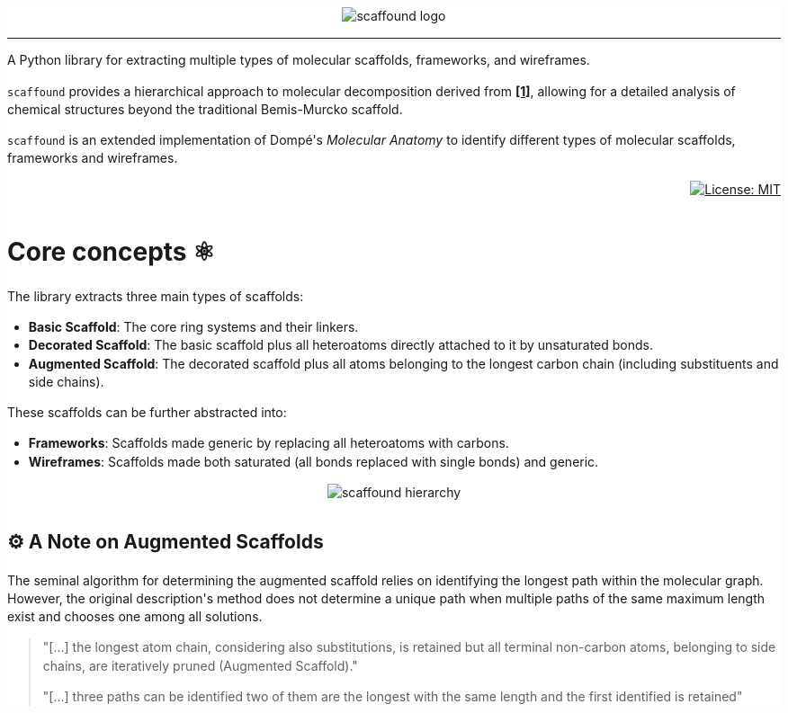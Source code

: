 
<p align="center">
  <img src="https://github.com/OlivierBeq/scaffound/raw/master/graphics/logo/scaffound-logo-dark-50percent.png" alt="scaffound logo" width="300px"/>
</p>

--------------------------------------------------------------------------------

A Python library for extracting multiple types of molecular scaffolds, frameworks, and wireframes.


`scaffound` provides a hierarchical approach to molecular decomposition derived from **[[1]](https://doi.org/10.1186/s13321-021-00526-y)**, allowing for a detailed analysis of chemical structures beyond the traditional Bemis-Murcko scaffold.

`scaffound` is an extended implementation of Dompé's *Molecular Anatomy*  to identify different types of molecular scaffolds, frameworks and wireframes.

<p align="right">
  <a href="https://opensource.org/licenses/MIT">
    <img src="https://img.shields.io/badge/License-MIT-yellow.svg" alt="License: MIT"/>
  </a>
</p>

# Core concepts ⚛️

The library extracts three main types of scaffolds:

- **Basic Scaffold**: The core ring systems and their linkers.
- **Decorated Scaffold**: The basic scaffold plus all heteroatoms directly attached to it by unsaturated bonds.
- **Augmented Scaffold**: The decorated scaffold plus all atoms belonging to the longest carbon chain (including substituents and side chains).

These scaffolds can be further abstracted into:
- **Frameworks**: Scaffolds made generic by replacing all heteroatoms with carbons.
- **Wireframes**: Scaffolds made both saturated (all bonds replaced with single bonds) and generic.


<p align="center">
  <img src="https://github.com/OlivierBeq/scaffound/raw/master/graphics/hierarchy/scaffolds.svg" alt="scaffound hierarchy" width="800px"/>
</p>

## ⚙️ A Note on Augmented Scaffolds
The seminal algorithm for determining the augmented scaffold relies on identifying the longest path within the molecular graph.
<br/>However, the original description's method does not determine a unique path when multiple paths of the same maximum length exist and chooses one among all solutions.

> "[...] the longest atom chain, considering also substitutions, is retained but all
> terminal non-carbon atoms, belonging to side chains, are iteratively pruned (Augmented Scaffold)."
>
> "[...] three paths can be identified two of them are the longest with the same length and the first identified is retained"
